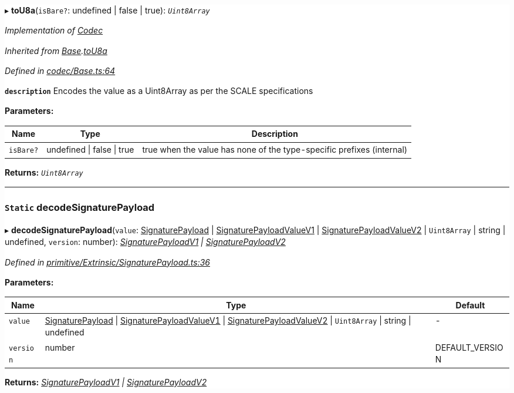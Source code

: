 ▸ **toU8a**(`isBare?`: undefined | false | true): *`Uint8Array`*

*Implementation of [Codec](../interfaces/_types_.codec.md)*

*Inherited from [Base](_codec_base_.base.md).[toU8a](_codec_base_.base.md#tou8a)*

*Defined in [codec/Base.ts:64](https://github.com/polkadot-js/api/blob/79e5f7c/packages/types/src/codec/Base.ts#L64)*

**`description`** Encodes the value as a Uint8Array as per the SCALE specifications

**Parameters:**

Name | Type | Description |
------ | ------ | ------ |
`isBare?` | undefined \| false \| true | true when the value has none of the type-specific prefixes (internal)  |

**Returns:** *`Uint8Array`*

___

### `Static` decodeSignaturePayload

▸ **decodeSignaturePayload**(`value`: [SignaturePayload](_primitive_extrinsic_signaturepayload_.signaturepayload.md) | [SignaturePayloadValueV1](../interfaces/_primitive_extrinsic_v1_signaturepayload_.signaturepayloadvaluev1.md) | [SignaturePayloadValueV2](../interfaces/_primitive_extrinsic_v2_signaturepayload_.signaturepayloadvaluev2.md) | `Uint8Array` | string | undefined, `version`: number): *[SignaturePayloadV1](_primitive_extrinsic_v1_signaturepayload_.signaturepayloadv1.md) | [SignaturePayloadV2](_primitive_extrinsic_v2_signaturepayload_.signaturepayloadv2.md)*

*Defined in [primitive/Extrinsic/SignaturePayload.ts:36](https://github.com/polkadot-js/api/blob/79e5f7c/packages/types/src/primitive/Extrinsic/SignaturePayload.ts#L36)*

**Parameters:**

Name | Type | Default |
------ | ------ | ------ |
`value` | [SignaturePayload](_primitive_extrinsic_signaturepayload_.signaturepayload.md) \| [SignaturePayloadValueV1](../interfaces/_primitive_extrinsic_v1_signaturepayload_.signaturepayloadvaluev1.md) \| [SignaturePayloadValueV2](../interfaces/_primitive_extrinsic_v2_signaturepayload_.signaturepayloadvaluev2.md) \| `Uint8Array` \| string \| undefined | - |
`version` | number |  DEFAULT_VERSION |

**Returns:** *[SignaturePayloadV1](_primitive_extrinsic_v1_signaturepayload_.signaturepayloadv1.md) | [SignaturePayloadV2](_primitive_extrinsic_v2_signaturepayload_.signaturepayloadv2.md)*
